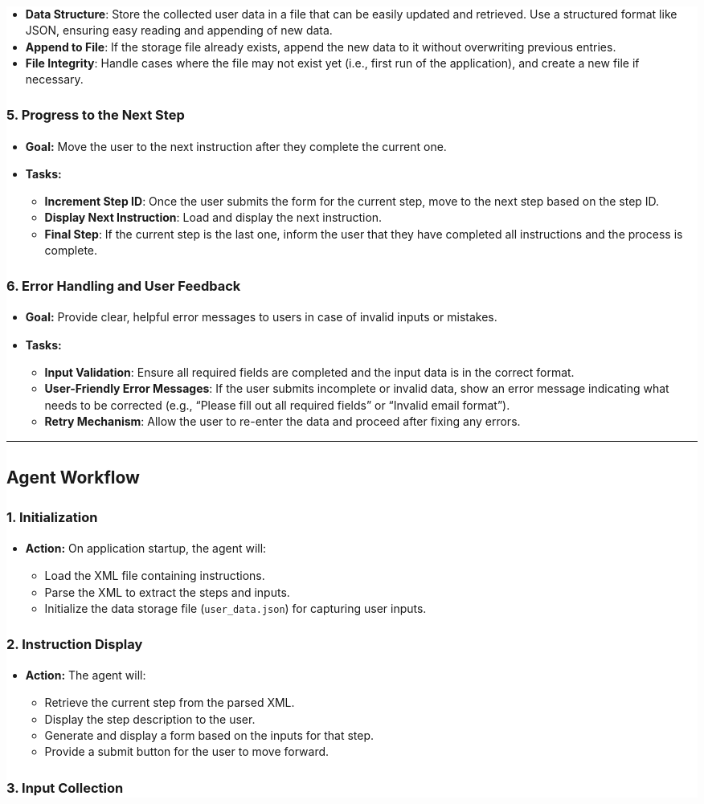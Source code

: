   * **Data Structure**: Store the collected user data in a file that can be easily updated and retrieved. Use a structured format like JSON, ensuring easy reading and appending of new data.
  * **Append to File**: If the storage file already exists, append the new data to it without overwriting previous entries.
  * **File Integrity**: Handle cases where the file may not exist yet (i.e., first run of the application), and create a new file if necessary.

### **5. Progress to the Next Step**

* **Goal:** Move the user to the next instruction after they complete the current one.
* **Tasks:**

  * **Increment Step ID**: Once the user submits the form for the current step, move to the next step based on the step ID.
  * **Display Next Instruction**: Load and display the next instruction.
  * **Final Step**: If the current step is the last one, inform the user that they have completed all instructions and the process is complete.

### **6. Error Handling and User Feedback**

* **Goal:** Provide clear, helpful error messages to users in case of invalid inputs or mistakes.
* **Tasks:**

  * **Input Validation**: Ensure all required fields are completed and the input data is in the correct format.
  * **User-Friendly Error Messages**: If the user submits incomplete or invalid data, show an error message indicating what needs to be corrected (e.g., “Please fill out all required fields” or “Invalid email format”).
  * **Retry Mechanism**: Allow the user to re-enter the data and proceed after fixing any errors.

---

## Agent Workflow

### **1. Initialization**

* **Action:** On application startup, the agent will:

  * Load the XML file containing instructions.
  * Parse the XML to extract the steps and inputs.
  * Initialize the data storage file (`user_data.json`) for capturing user inputs.

### **2. Instruction Display**

* **Action:** The agent will:

  * Retrieve the current step from the parsed XML.
  * Display the step description to the user.
  * Generate and display a form based on the inputs for that step.
  * Provide a submit button for the user to move forward.

### **3. Input Collection**
